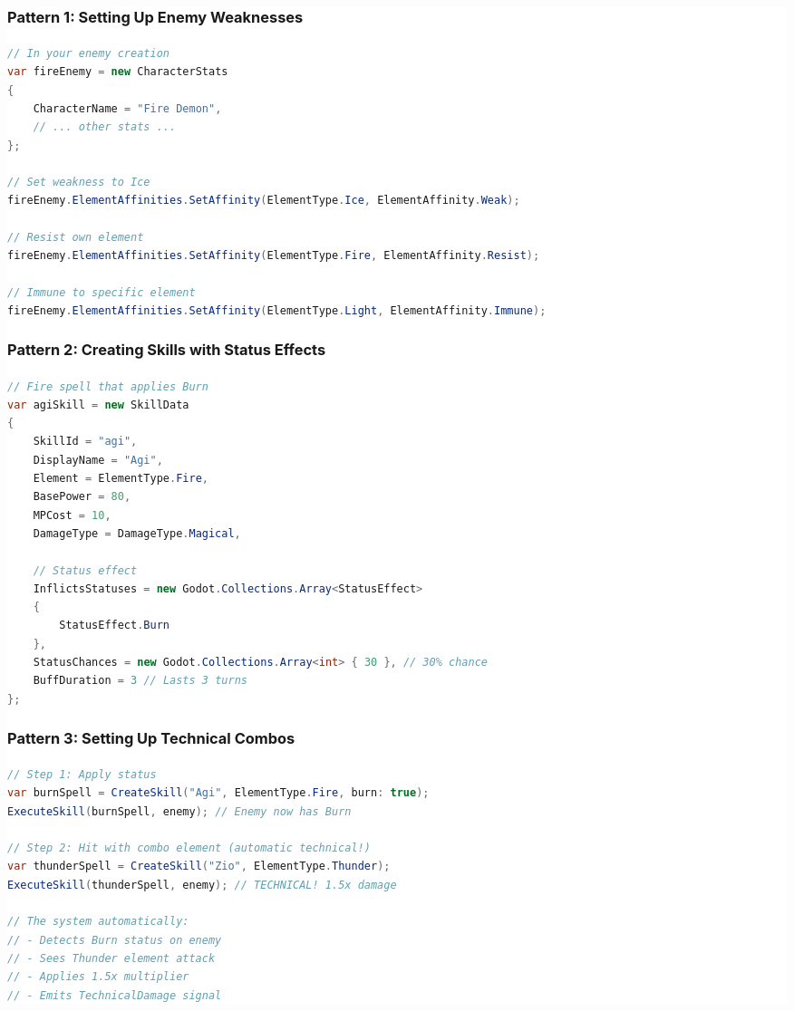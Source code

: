 ### Pattern 1: Setting Up Enemy Weaknesses

```csharp
// In your enemy creation
var fireEnemy = new CharacterStats
{
    CharacterName = "Fire Demon",
    // ... other stats ...
};

// Set weakness to Ice
fireEnemy.ElementAffinities.SetAffinity(ElementType.Ice, ElementAffinity.Weak);

// Resist own element
fireEnemy.ElementAffinities.SetAffinity(ElementType.Fire, ElementAffinity.Resist);

// Immune to specific element
fireEnemy.ElementAffinities.SetAffinity(ElementType.Light, ElementAffinity.Immune);
```

### Pattern 2: Creating Skills with Status Effects

```csharp
// Fire spell that applies Burn
var agiSkill = new SkillData
{
    SkillId = "agi",
    DisplayName = "Agi",
    Element = ElementType.Fire,
    BasePower = 80,
    MPCost = 10,
    DamageType = DamageType.Magical,
    
    // Status effect
    InflictsStatuses = new Godot.Collections.Array<StatusEffect> 
    { 
        StatusEffect.Burn 
    },
    StatusChances = new Godot.Collections.Array<int> { 30 }, // 30% chance
    BuffDuration = 3 // Lasts 3 turns
};
```

### Pattern 3: Setting Up Technical Combos

```csharp
// Step 1: Apply status
var burnSpell = CreateSkill("Agi", ElementType.Fire, burn: true);
ExecuteSkill(burnSpell, enemy); // Enemy now has Burn

// Step 2: Hit with combo element (automatic technical!)
var thunderSpell = CreateSkill("Zio", ElementType.Thunder);
ExecuteSkill(thunderSpell, enemy); // TECHNICAL! 1.5x damage

// The system automatically:
// - Detects Burn status on enemy
// - Sees Thunder element attack
// - Applies 1.5x multiplier
// - Emits TechnicalDamage signal
```
